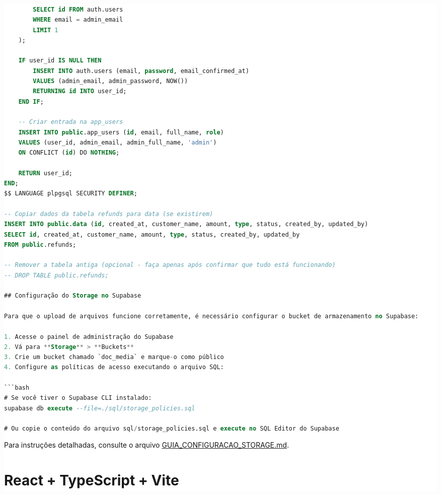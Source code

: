 ```sql
        SELECT id FROM auth.users
        WHERE email = admin_email
        LIMIT 1
    );
    
    IF user_id IS NULL THEN
        INSERT INTO auth.users (email, password, email_confirmed_at)
        VALUES (admin_email, admin_password, NOW())
        RETURNING id INTO user_id;
    END IF;

    -- Criar entrada na app_users
    INSERT INTO public.app_users (id, email, full_name, role)
    VALUES (user_id, admin_email, admin_full_name, 'admin')
    ON CONFLICT (id) DO NOTHING;

    RETURN user_id;
END;
$$ LANGUAGE plpgsql SECURITY DEFINER;

-- Copiar dados da tabela refunds para data (se existirem)
INSERT INTO public.data (id, created_at, customer_name, amount, type, status, created_by, updated_by)
SELECT id, created_at, customer_name, amount, type, status, created_by, updated_by
FROM public.refunds;

-- Remover a tabela antiga (opcional - faça apenas após confirmar que tudo está funcionando)
-- DROP TABLE public.refunds;

## Configuração do Storage no Supabase

Para que o upload de arquivos funcione corretamente, é necessário configurar o bucket de armazenamento no Supabase:

1. Acesse o painel de administração do Supabase
2. Vá para **Storage** > **Buckets**
3. Crie um bucket chamado `doc_media` e marque-o como público
4. Configure as políticas de acesso executando o arquivo SQL:

```bash
# Se você tiver o Supabase CLI instalado:
supabase db execute --file=./sql/storage_policies.sql

# Ou copie o conteúdo do arquivo sql/storage_policies.sql e execute no SQL Editor do Supabase
```

Para instruções detalhadas, consulte o arquivo [GUIA_CONFIGURACAO_STORAGE.md](./GUIA_CONFIGURACAO_STORAGE.md).

# React + TypeScript + Vite
